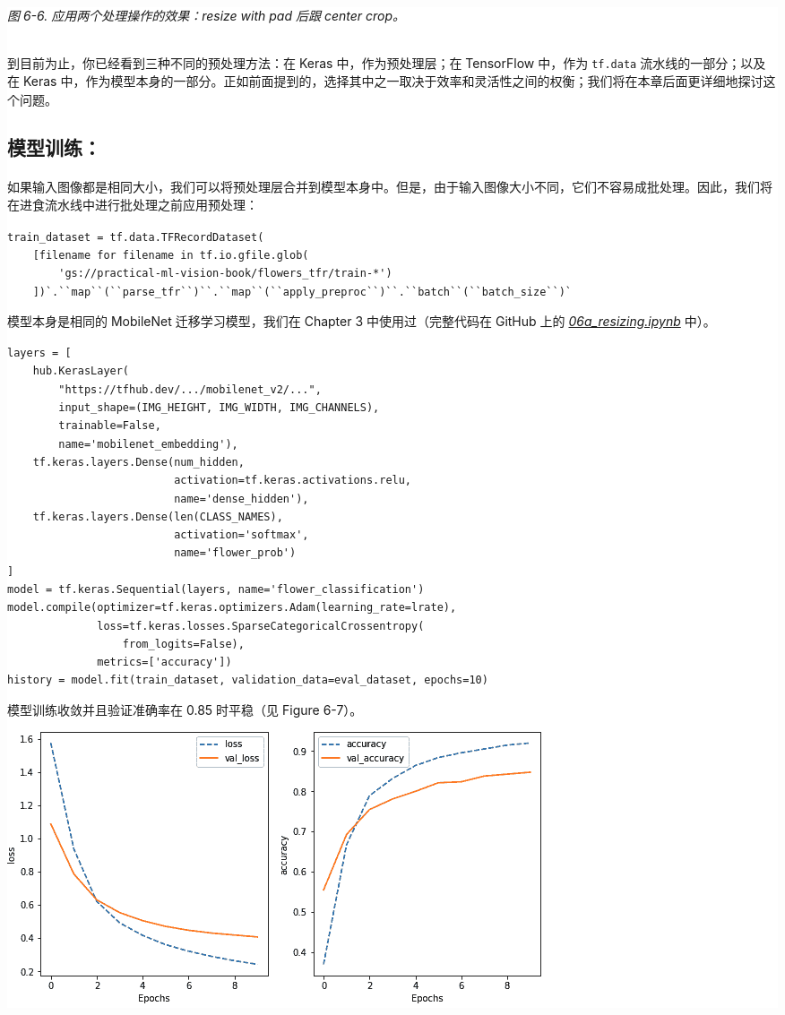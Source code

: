 ###### 图 6-6\. 应用两个处理操作的效果：resize with pad 后跟 center crop。

到目前为止，你已经看到三种不同的预处理方法：在 Keras 中，作为预处理层；在 TensorFlow 中，作为 `tf.data` 流水线的一部分；以及在 Keras 中，作为模型本身的一部分。正如前面提到的，选择其中之一取决于效率和灵活性之间的权衡；我们将在本章后面更详细地探讨这个问题。

## 模型训练：

如果输入图像都是相同大小，我们可以将预处理层合并到模型本身中。但是，由于输入图像大小不同，它们不容易成批处理。因此，我们将在进食流水线中进行批处理之前应用预处理：

```
train_dataset = tf.data.TFRecordDataset(
    [filename for filename in tf.io.gfile.glob(
        'gs://practical-ml-vision-book/flowers_tfr/train-*')
    ])`.``map``(``parse_tfr``)``.``map``(``apply_preproc``)``.``batch``(``batch_size``)`
```

模型本身是相同的 MobileNet 迁移学习模型，我们在 Chapter 3 中使用过（完整代码在 GitHub 上的 [*06a_resizing.ipynb*](https://github.com/GoogleCloudPlatform/practical-ml-vision-book/blob/master/06_preprocessing/06a_resizing.ipynb) 中）。

```
layers = [
    hub.KerasLayer(
        "https://tfhub.dev/.../mobilenet_v2/...",
        input_shape=(IMG_HEIGHT, IMG_WIDTH, IMG_CHANNELS),
        trainable=False,
        name='mobilenet_embedding'),
    tf.keras.layers.Dense(num_hidden,
                          activation=tf.keras.activations.relu,
                          name='dense_hidden'),
    tf.keras.layers.Dense(len(CLASS_NAMES),
                          activation='softmax',
                          name='flower_prob')
]
model = tf.keras.Sequential(layers, name='flower_classification')
model.compile(optimizer=tf.keras.optimizers.Adam(learning_rate=lrate),
              loss=tf.keras.losses.SparseCategoricalCrossentropy(
                  from_logits=False),
              metrics=['accuracy'])
history = model.fit(train_dataset, validation_data=eval_dataset, epochs=10)
```

模型训练收敛并且验证准确率在 0.85 时平稳（见 Figure 6-7）。

![](img/pmlc_0607.png)
